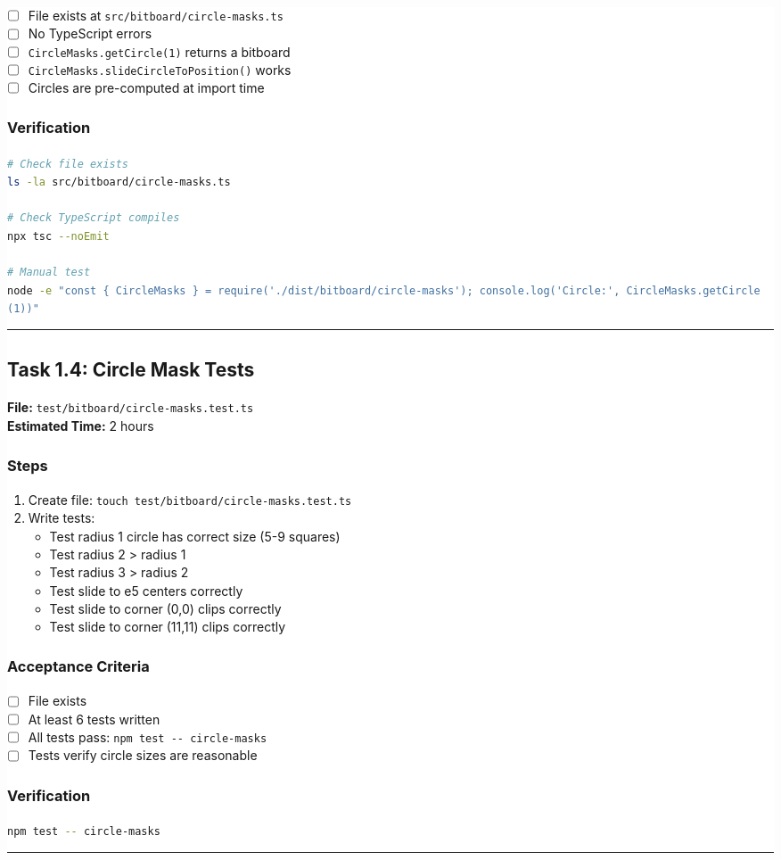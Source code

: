 - [ ] File exists at `src/bitboard/circle-masks.ts`
- [ ] No TypeScript errors
- [ ] `CircleMasks.getCircle(1)` returns a bitboard
- [ ] `CircleMasks.slideCircleToPosition()` works
- [ ] Circles are pre-computed at import time

### Verification

```bash
# Check file exists
ls -la src/bitboard/circle-masks.ts

# Check TypeScript compiles
npx tsc --noEmit

# Manual test
node -e "const { CircleMasks } = require('./dist/bitboard/circle-masks'); console.log('Circle:', CircleMasks.getCircle(1))"
```

---

## Task 1.4: Circle Mask Tests

**File:** `test/bitboard/circle-masks.test.ts`  
**Estimated Time:** 2 hours

### Steps

1. Create file: `touch test/bitboard/circle-masks.test.ts`
2. Write tests:
   - Test radius 1 circle has correct size (5-9 squares)
   - Test radius 2 > radius 1
   - Test radius 3 > radius 2
   - Test slide to e5 centers correctly
   - Test slide to corner (0,0) clips correctly
   - Test slide to corner (11,11) clips correctly

### Acceptance Criteria

- [ ] File exists
- [ ] At least 6 tests written
- [ ] All tests pass: `npm test -- circle-masks`
- [ ] Tests verify circle sizes are reasonable

### Verification

```bash
npm test -- circle-masks
```

---

